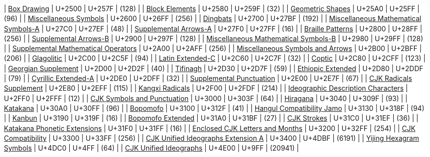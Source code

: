 | [Box Drawing](https://wikipedia.org/wiki/Box_Drawing)                                                                       |  U+2500 |  U+257F |  (128) |
| [Block Elements](https://wikipedia.org/wiki/Block_Elements)                                                                 |  U+2580 |  U+259F |  (32) |
| [Geometric Shapes](https://wikipedia.org/wiki/Geometric_Shapes)                                                             |  U+25A0 |  U+25FF |  (96) |
| [Miscellaneous Symbols](https://wikipedia.org/wiki/Miscellaneous_Symbols)                                                   |  U+2600 |  U+26FF |  (256) |
| [Dingbats](https://wikipedia.org/wiki/Dingbats)                                                                             |  U+2700 |  U+27BF |  (192) |
| [Miscellaneous Mathematical Symbols-A](https://wikipedia.org/wiki/Miscellaneous_Mathematical_Symbols-A)                     |  U+27C0 |  U+27EF |  (48) |
| [Supplemental Arrows-A](https://wikipedia.org/wiki/Supplemental_Arrows-A)                                                   |  U+27F0 |  U+27FF |  (16) |
| [Braille Patterns](https://wikipedia.org/wiki/Braille_Patterns)                                                             |  U+2800 |  U+28FF |  (256) |
| [Supplemental Arrows-B](https://wikipedia.org/wiki/Supplemental_Arrows-B)                                                   |  U+2900 |  U+297F |  (128) |
| [Miscellaneous Mathematical Symbols-B](https://wikipedia.org/wiki/Miscellaneous_Mathematical_Symbols-B)                     |  U+2980 |  U+29FF |  (128) |
| [Supplemental Mathematical Operators](https://wikipedia.org/wiki/Supplemental_Mathematical_Operators)                       |  U+2A00 |  U+2AFF |  (256) |
| [Miscellaneous Symbols and Arrows](https://wikipedia.org/wiki/Miscellaneous_Symbols_and_Arrows)                             |  U+2B00 |  U+2BFF |  (206) |
| [Glagolitic](https://wikipedia.org/wiki/Glagolitic)                                                                         |  U+2C00 |  U+2C5F |  (94) |
| [Latin Extended-C](https://wikipedia.org/wiki/Latin_Extended-C)                                                             |  U+2C60 |  U+2C7F |  (32) |
| [Coptic](https://wikipedia.org/wiki/Coptic)                                                                                 |  U+2C80 |  U+2CFF |  (123) |
| [Georgian Supplement](https://wikipedia.org/wiki/Georgian_Supplement)                                                       |  U+2D00 |  U+2D2F |  (40) |
| [Tifinagh](https://wikipedia.org/wiki/Tifinagh)                                                                             |  U+2D30 |  U+2D7F |  (59) |
| [Ethiopic Extended](https://wikipedia.org/wiki/Ethiopic_Extended)                                                          | U+2D80   | U+2DDF   | (79)          |
| [Cyrillic Extended-A](https://wikipedia.org/wiki/Cyrillic_Extended-A)                                                       |  U+2DE0 |  U+2DFF |  (32) |
| [Supplemental Punctuation](https://wikipedia.org/wiki/Supplemental_Punctuation)                                             |  U+2E00 |  U+2E7F |  (67) |
| [CJK Radicals Supplement](https://wikipedia.org/wiki/CJK_Radicals_Supplement)                                               |  U+2E80 |  U+2EFF |  (115) |
| [Kangxi Radicals](https://wikipedia.org/wiki/Kangxi_Radicals)                                                               |  U+2F00 |  U+2FDF |  (214) |
| [Ideographic Description Characters](https://wikipedia.org/wiki/Ideographic_Description_Characters)                         |  U+2FF0 |  U+2FFF |  (12) |
| [CJK Symbols and Punctuation](https://wikipedia.org/wiki/CJK_Symbols_and_Punctuation)                                       |  U+3000 |  U+303F |  (64) |
| [Hiragana](https://wikipedia.org/wiki/Hiragana)                                                                             |  U+3040 |  U+309F |  (93) |
| [Katakana](https://wikipedia.org/wiki/Katakana)                                                                             |  U+30A0 |  U+30FF |  (96) |
| [Bopomofo](https://wikipedia.org/wiki/Bopomofo)                                                                             |  U+3100 |  U+312F |  (41) |
| [Hangul Compatibility Jamo](https://wikipedia.org/wiki/Hangul_Compatibility_Jamo)                                           |  U+3130 |  U+318F |  (94) |
| [Kanbun](https://wikipedia.org/wiki/Kanbun)                                                                                 |  U+3190 |  U+319F |  (16) |
| [Bopomofo Extended](https://wikipedia.org/wiki/Bopomofo_Extended)                                                           |  U+31A0 |  U+31BF |  (27) |
| [CJK Strokes](https://wikipedia.org/wiki/CJK_Strokes)                                                                       |  U+31C0 |  U+31EF |  (36) |
| [Katakana Phonetic Extensions](https://wikipedia.org/wiki/Katakana_Phonetic_Extensions)                                     |  U+31F0 |  U+31FF |  (16) |
| [Enclosed CJK Letters and Months](https://wikipedia.org/wiki/Enclosed_CJK_Letters_and_Months)                               |  U+3200 |  U+32FF |  (254) |
| [CJK Compatibility](https://wikipedia.org/wiki/CJK_Compatibility)                                                           |  U+3300 |  U+33FF |  (256) |
| [CJK Unified Ideographs Extension A](https://wikipedia.org/wiki/CJK_Unified_Ideographs_Extension_A)                         |  U+3400 |  U+4DBF |  (6191) |
| [Yijing Hexagram Symbols](https://wikipedia.org/wiki/Yijing_Hexagram_Symbols)                                               |  U+4DC0 |  U+4FF |  (64) |
| [CJK Unified Ideographs](https://wikipedia.org/wiki/CJK_Unified_Ideographs)                                                 |  U+4E00 |  U+9FF |  (20941) |